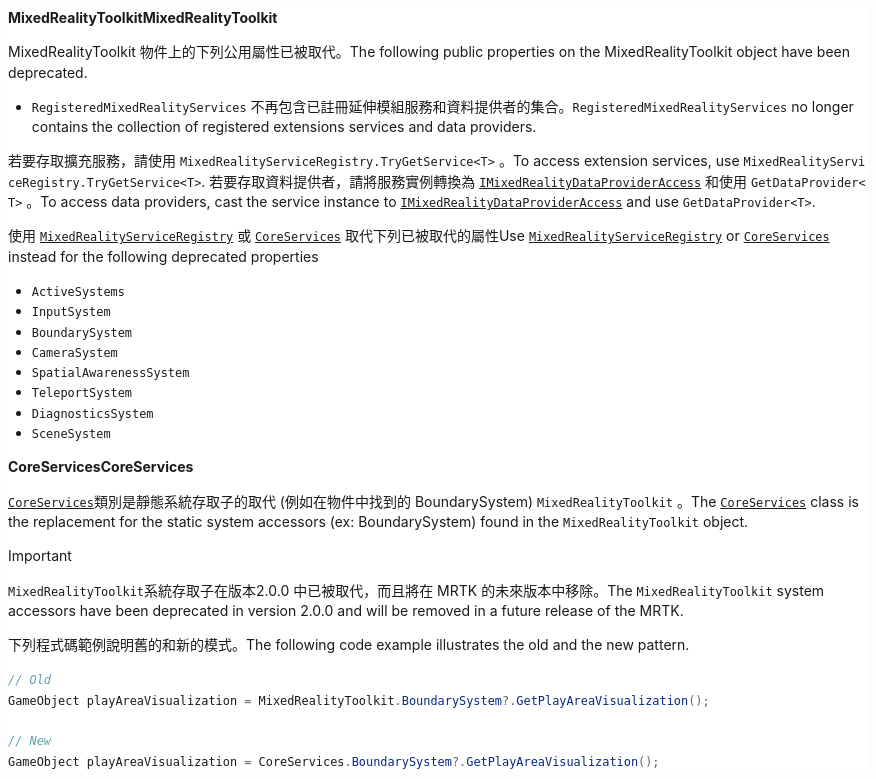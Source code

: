 <span data-ttu-id="6f96c-340">**MixedRealityToolkit**</span><span class="sxs-lookup"><span data-stu-id="6f96c-340">**MixedRealityToolkit**</span></span>

<span data-ttu-id="6f96c-341">MixedRealityToolkit 物件上的下列公用屬性已被取代。</span><span class="sxs-lookup"><span data-stu-id="6f96c-341">The following public properties on the MixedRealityToolkit object have been deprecated.</span></span>

- <span data-ttu-id="6f96c-342">`RegisteredMixedRealityServices` 不再包含已註冊延伸模組服務和資料提供者的集合。</span><span class="sxs-lookup"><span data-stu-id="6f96c-342">`RegisteredMixedRealityServices` no longer contains the collection of registered extensions services and data providers.</span></span>

<span data-ttu-id="6f96c-343">若要存取擴充服務，請使用 `MixedRealityServiceRegistry.TryGetService<T>` 。</span><span class="sxs-lookup"><span data-stu-id="6f96c-343">To access extension services, use `MixedRealityServiceRegistry.TryGetService<T>`.</span></span> <span data-ttu-id="6f96c-344">若要存取資料提供者，請將服務實例轉換為 [`IMixedRealityDataProviderAccess`](xref:Microsoft.MixedReality.Toolkit.IMixedRealityDataProviderAccess) 和使用 `GetDataProvider<T>` 。</span><span class="sxs-lookup"><span data-stu-id="6f96c-344">To access data providers, cast the service instance to [`IMixedRealityDataProviderAccess`](xref:Microsoft.MixedReality.Toolkit.IMixedRealityDataProviderAccess) and use `GetDataProvider<T>`.</span></span>

<span data-ttu-id="6f96c-345">使用 [`MixedRealityServiceRegistry`](xref:Microsoft.MixedReality.Toolkit.MixedRealityServiceRegistry) 或 [`CoreServices`](xref:Microsoft.MixedReality.Toolkit.CoreServices) 取代下列已被取代的屬性</span><span class="sxs-lookup"><span data-stu-id="6f96c-345">Use [`MixedRealityServiceRegistry`](xref:Microsoft.MixedReality.Toolkit.MixedRealityServiceRegistry) or [`CoreServices`](xref:Microsoft.MixedReality.Toolkit.CoreServices) instead for the following deprecated properties</span></span>

- `ActiveSystems`
- `InputSystem`
- `BoundarySystem`
- `CameraSystem`
- `SpatialAwarenessSystem`
- `TeleportSystem`
- `DiagnosticsSystem`
- `SceneSystem`

<span data-ttu-id="6f96c-346">**CoreServices**</span><span class="sxs-lookup"><span data-stu-id="6f96c-346">**CoreServices**</span></span>

<span data-ttu-id="6f96c-347">[`CoreServices`](xref:Microsoft.MixedReality.Toolkit.CoreServices)類別是靜態系統存取子的取代 (例如在物件中找到的 BoundarySystem) `MixedRealityToolkit` 。</span><span class="sxs-lookup"><span data-stu-id="6f96c-347">The [`CoreServices`](xref:Microsoft.MixedReality.Toolkit.CoreServices) class is the replacement for the static system accessors (ex: BoundarySystem) found in the `MixedRealityToolkit` object.</span></span>

>[!IMPORTANT]
><span data-ttu-id="6f96c-348">`MixedRealityToolkit`系統存取子在版本2.0.0 中已被取代，而且將在 MRTK 的未來版本中移除。</span><span class="sxs-lookup"><span data-stu-id="6f96c-348">The `MixedRealityToolkit` system accessors have been deprecated in version 2.0.0 and will be removed in a future release of the MRTK.</span></span>

<span data-ttu-id="6f96c-349">下列程式碼範例說明舊的和新的模式。</span><span class="sxs-lookup"><span data-stu-id="6f96c-349">The following code example illustrates the old and the new pattern.</span></span>

``` c#
// Old
GameObject playAreaVisualization = MixedRealityToolkit.BoundarySystem?.GetPlayAreaVisualization();

// New
GameObject playAreaVisualization = CoreServices.BoundarySystem?.GetPlayAreaVisualization();
```
